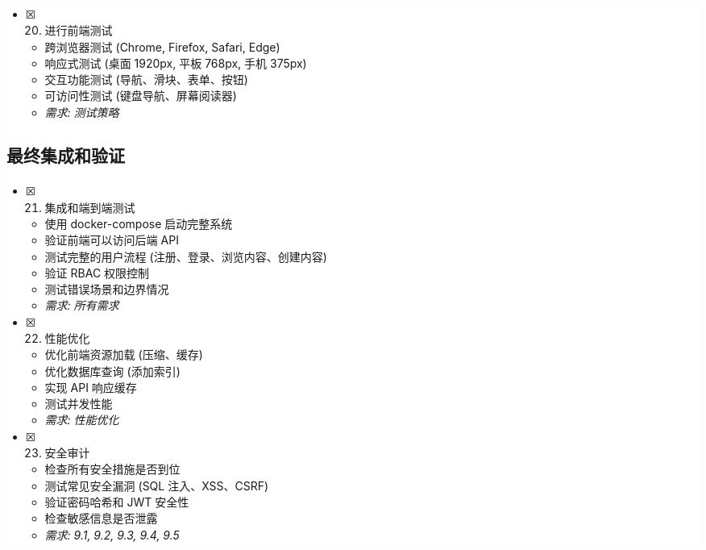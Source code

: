 - [x] 20. 进行前端测试






  - 跨浏览器测试 (Chrome, Firefox, Safari, Edge)
  - 响应式测试 (桌面 1920px, 平板 768px, 手机 375px)
  - 交互功能测试 (导航、滑块、表单、按钮)
  - 可访问性测试 (键盘导航、屏幕阅读器)
  - _需求: 测试策略_

## 最终集成和验证

- [x] 21. 集成和端到端测试




  - 使用 docker-compose 启动完整系统
  - 验证前端可以访问后端 API
  - 测试完整的用户流程 (注册、登录、浏览内容、创建内容)
  - 验证 RBAC 权限控制
  - 测试错误场景和边界情况
  - _需求: 所有需求_

- [x] 22. 性能优化






  - 优化前端资源加载 (压缩、缓存)
  - 优化数据库查询 (添加索引)
  - 实现 API 响应缓存
  - 测试并发性能
  - _需求: 性能优化_

- [x] 23. 安全审计






  - 检查所有安全措施是否到位
  - 测试常见安全漏洞 (SQL 注入、XSS、CSRF)
  - 验证密码哈希和 JWT 安全性
  - 检查敏感信息是否泄露
  - _需求: 9.1, 9.2, 9.3, 9.4, 9.5_
